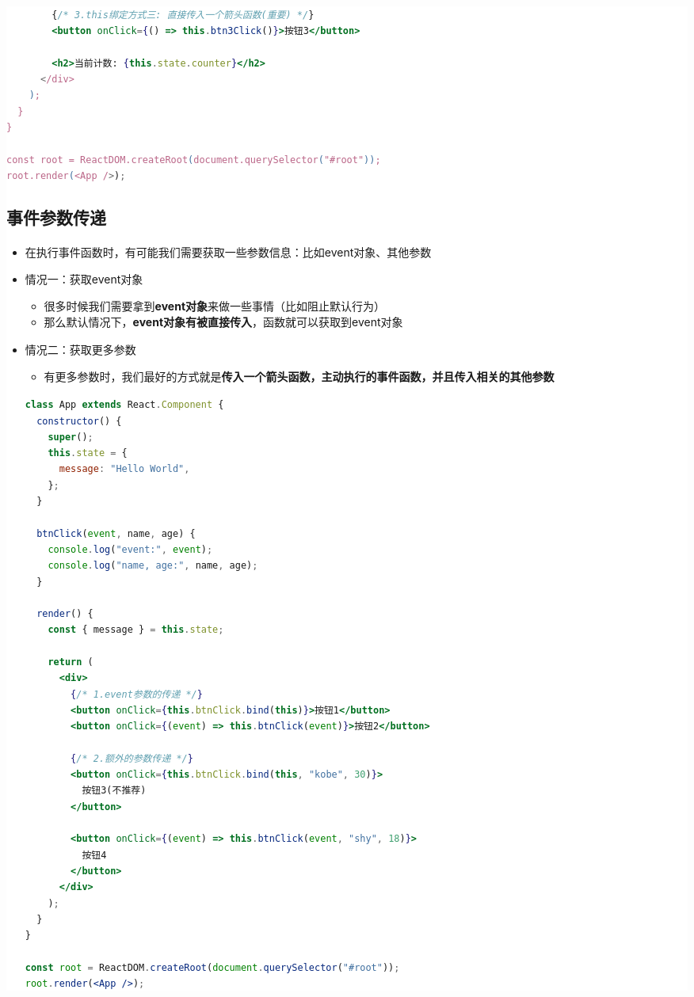   ```jsx
          {/* 3.this绑定方式三: 直接传入一个箭头函数(重要) */}
          <button onClick={() => this.btn3Click()}>按钮3</button>
  
          <h2>当前计数: {this.state.counter}</h2>
        </div>
      );
    }
  }
  
  const root = ReactDOM.createRoot(document.querySelector("#root"));
  root.render(<App />);
  ```



## 事件参数传递

-  在执行事件函数时，有可能我们需要获取一些参数信息：比如event对象、其他参数
- 情况一：获取event对象
  - 很多时候我们需要拿到**event对象**来做一些事情（比如阻止默认行为）
  - 那么默认情况下，**event对象有被直接传入**，函数就可以获取到event对象

- 情况二：获取更多参数

  - 有更多参数时，我们最好的方式就是**传入一个箭头函数，主动执行的事件函数，并且传入相关的其他参数**

  ```jsx
  class App extends React.Component {
    constructor() {
      super();
      this.state = {
        message: "Hello World",
      };
    }
  
    btnClick(event, name, age) {
      console.log("event:", event);
      console.log("name, age:", name, age);
    }
  
    render() {
      const { message } = this.state;
  
      return (
        <div>
          {/* 1.event参数的传递 */}
          <button onClick={this.btnClick.bind(this)}>按钮1</button>
          <button onClick={(event) => this.btnClick(event)}>按钮2</button>
  
          {/* 2.额外的参数传递 */}
          <button onClick={this.btnClick.bind(this, "kobe", 30)}>
            按钮3(不推荐)
          </button>
  
          <button onClick={(event) => this.btnClick(event, "shy", 18)}>
            按钮4
          </button>
        </div>
      );
    }
  }
  
  const root = ReactDOM.createRoot(document.querySelector("#root"));
  root.render(<App />);
  ```
